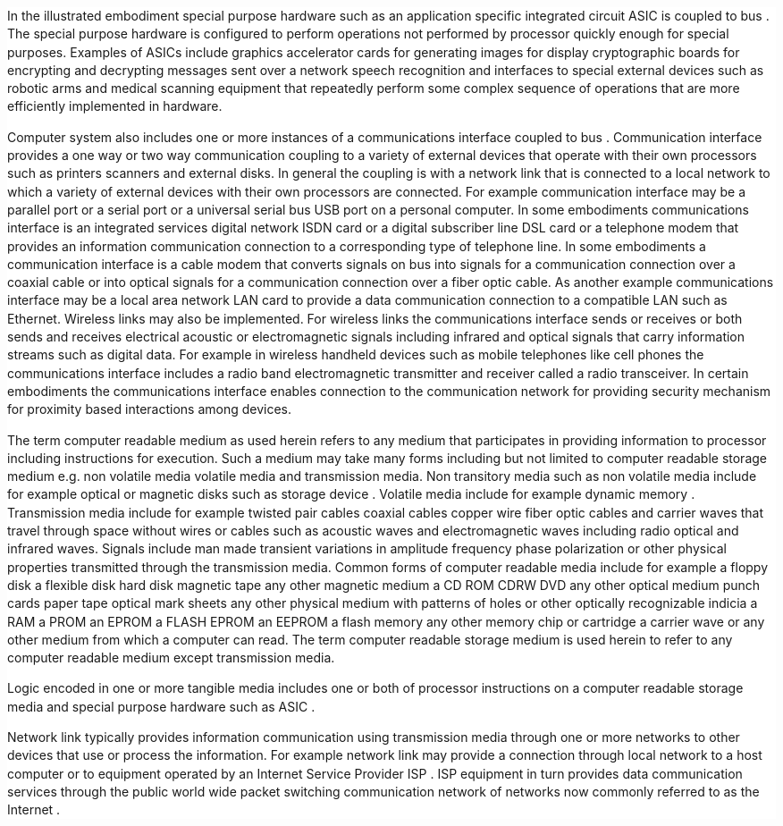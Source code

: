 In the illustrated embodiment special purpose hardware such as an application specific integrated circuit ASIC is coupled to bus . The special purpose hardware is configured to perform operations not performed by processor quickly enough for special purposes. Examples of ASICs include graphics accelerator cards for generating images for display cryptographic boards for encrypting and decrypting messages sent over a network speech recognition and interfaces to special external devices such as robotic arms and medical scanning equipment that repeatedly perform some complex sequence of operations that are more efficiently implemented in hardware.

Computer system also includes one or more instances of a communications interface coupled to bus . Communication interface provides a one way or two way communication coupling to a variety of external devices that operate with their own processors such as printers scanners and external disks. In general the coupling is with a network link that is connected to a local network to which a variety of external devices with their own processors are connected. For example communication interface may be a parallel port or a serial port or a universal serial bus USB port on a personal computer. In some embodiments communications interface is an integrated services digital network ISDN card or a digital subscriber line DSL card or a telephone modem that provides an information communication connection to a corresponding type of telephone line. In some embodiments a communication interface is a cable modem that converts signals on bus into signals for a communication connection over a coaxial cable or into optical signals for a communication connection over a fiber optic cable. As another example communications interface may be a local area network LAN card to provide a data communication connection to a compatible LAN such as Ethernet. Wireless links may also be implemented. For wireless links the communications interface sends or receives or both sends and receives electrical acoustic or electromagnetic signals including infrared and optical signals that carry information streams such as digital data. For example in wireless handheld devices such as mobile telephones like cell phones the communications interface includes a radio band electromagnetic transmitter and receiver called a radio transceiver. In certain embodiments the communications interface enables connection to the communication network for providing security mechanism for proximity based interactions among devices.

The term computer readable medium as used herein refers to any medium that participates in providing information to processor including instructions for execution. Such a medium may take many forms including but not limited to computer readable storage medium e.g. non volatile media volatile media and transmission media. Non transitory media such as non volatile media include for example optical or magnetic disks such as storage device . Volatile media include for example dynamic memory . Transmission media include for example twisted pair cables coaxial cables copper wire fiber optic cables and carrier waves that travel through space without wires or cables such as acoustic waves and electromagnetic waves including radio optical and infrared waves. Signals include man made transient variations in amplitude frequency phase polarization or other physical properties transmitted through the transmission media. Common forms of computer readable media include for example a floppy disk a flexible disk hard disk magnetic tape any other magnetic medium a CD ROM CDRW DVD any other optical medium punch cards paper tape optical mark sheets any other physical medium with patterns of holes or other optically recognizable indicia a RAM a PROM an EPROM a FLASH EPROM an EEPROM a flash memory any other memory chip or cartridge a carrier wave or any other medium from which a computer can read. The term computer readable storage medium is used herein to refer to any computer readable medium except transmission media.

Logic encoded in one or more tangible media includes one or both of processor instructions on a computer readable storage media and special purpose hardware such as ASIC .

Network link typically provides information communication using transmission media through one or more networks to other devices that use or process the information. For example network link may provide a connection through local network to a host computer or to equipment operated by an Internet Service Provider ISP . ISP equipment in turn provides data communication services through the public world wide packet switching communication network of networks now commonly referred to as the Internet .
